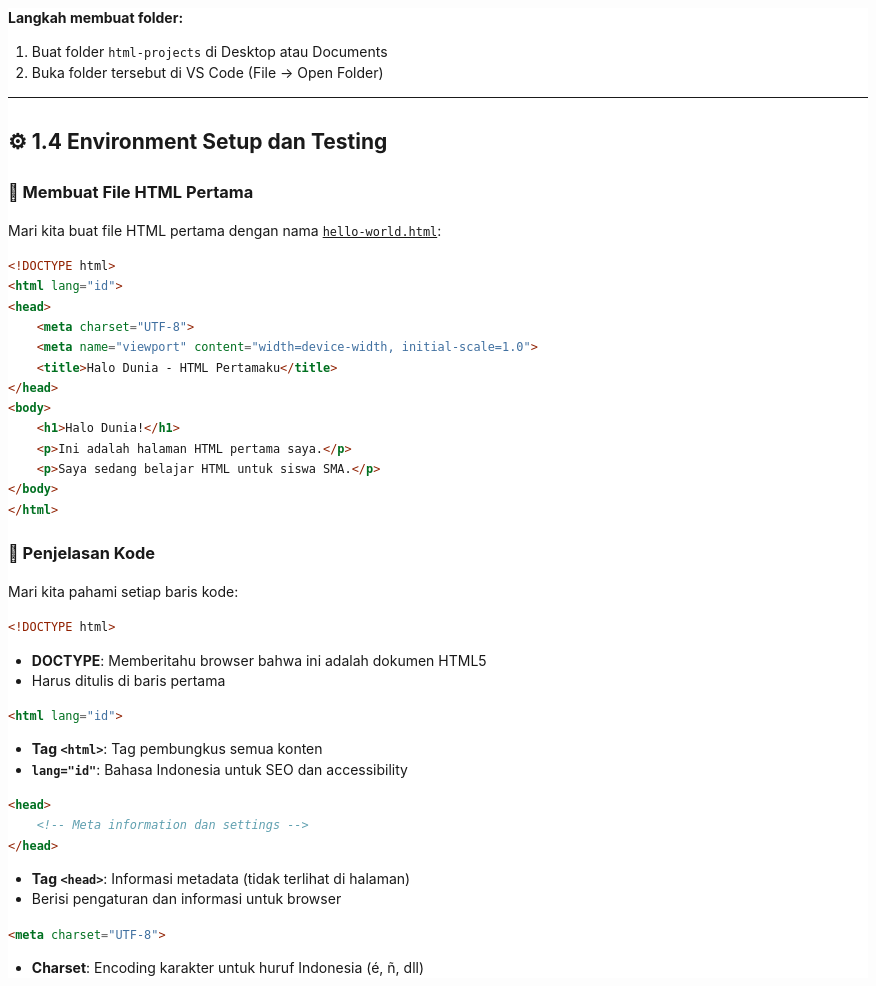 **Langkah membuat folder:**
1. Buat folder `html-projects` di Desktop atau Documents
2. Buka folder tersebut di VS Code (File → Open Folder)

---

## ⚙️ 1.4 Environment Setup dan Testing

### 🎯 Membuat File HTML Pertama

Mari kita buat file HTML pertama dengan nama [`hello-world.html`](panduan-html/bab-01-perkenalan/contoh-kode/hello-world.html):

```html
<!DOCTYPE html>
<html lang="id">
<head>
    <meta charset="UTF-8">
    <meta name="viewport" content="width=device-width, initial-scale=1.0">
    <title>Halo Dunia - HTML Pertamaku</title>
</head>
<body>
    <h1>Halo Dunia!</h1>
    <p>Ini adalah halaman HTML pertama saya.</p>
    <p>Saya sedang belajar HTML untuk siswa SMA.</p>
</body>
</html>
```

### 📝 Penjelasan Kode

Mari kita pahami setiap baris kode:

```html
<!DOCTYPE html>
```
- **DOCTYPE**: Memberitahu browser bahwa ini adalah dokumen HTML5
- Harus ditulis di baris pertama

```html
<html lang="id">
```
- **Tag `<html>`**: Tag pembungkus semua konten
- **`lang="id"`**: Bahasa Indonesia untuk SEO dan accessibility

```html
<head>
    <!-- Meta information dan settings -->
</head>
```
- **Tag `<head>`**: Informasi metadata (tidak terlihat di halaman)
- Berisi pengaturan dan informasi untuk browser

```html
<meta charset="UTF-8">
```
- **Charset**: Encoding karakter untuk huruf Indonesia (é, ñ, dll)
